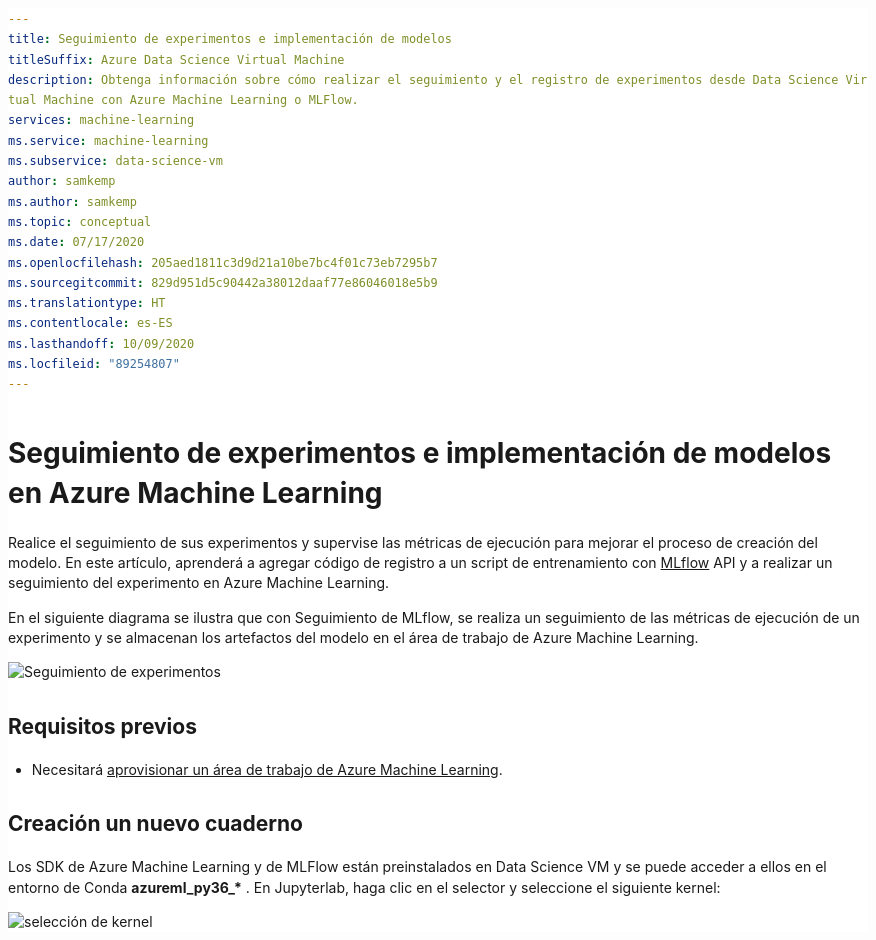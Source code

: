 ```yaml
---
title: Seguimiento de experimentos e implementación de modelos
titleSuffix: Azure Data Science Virtual Machine
description: Obtenga información sobre cómo realizar el seguimiento y el registro de experimentos desde Data Science Virtual Machine con Azure Machine Learning o MLFlow.
services: machine-learning
ms.service: machine-learning
ms.subservice: data-science-vm
author: samkemp
ms.author: samkemp
ms.topic: conceptual
ms.date: 07/17/2020
ms.openlocfilehash: 205aed1811c3d9d21a10be7bc4f01c73eb7295b7
ms.sourcegitcommit: 829d951d5c90442a38012daaf77e86046018e5b9
ms.translationtype: HT
ms.contentlocale: es-ES
ms.lasthandoff: 10/09/2020
ms.locfileid: "89254807"
---
```

# <a name="track-experiments-and-deploy-models-in-azure-machine-learning"></a>Seguimiento de experimentos e implementación de modelos en Azure Machine Learning

Realice el seguimiento de sus experimentos y supervise las métricas de ejecución para mejorar el proceso de creación del modelo. En este artículo, aprenderá a agregar código de registro a un script de entrenamiento con [MLflow](https://mlflow.org/) API y a realizar un seguimiento del experimento en Azure Machine Learning.

En el siguiente diagrama se ilustra que con Seguimiento de MLflow, se realiza un seguimiento de las métricas de ejecución de un experimento y se almacenan los artefactos del modelo en el área de trabajo de Azure Machine Learning.

![Seguimiento de experimentos](./media/how-to-track-experiments/mlflow-diagram-track.png)

## <a name="prerequisites"></a>Requisitos previos

* Necesitará [aprovisionar un área de trabajo de Azure Machine Learning](https://docs.microsoft.com/azure/machine-learning/how-to-manage-workspace#create-a-workspace).

## <a name="create-a-new-notebook"></a>Creación un nuevo cuaderno

Los SDK de Azure Machine Learning y de MLFlow están preinstalados en Data Science VM y se puede acceder a ellos en el entorno de Conda **azureml_py36_\*** . En Jupyterlab, haga clic en el selector y seleccione el siguiente kernel:

![selección de kernel](./media/how-to-track-experiments/experiment-tracking-1.png)
